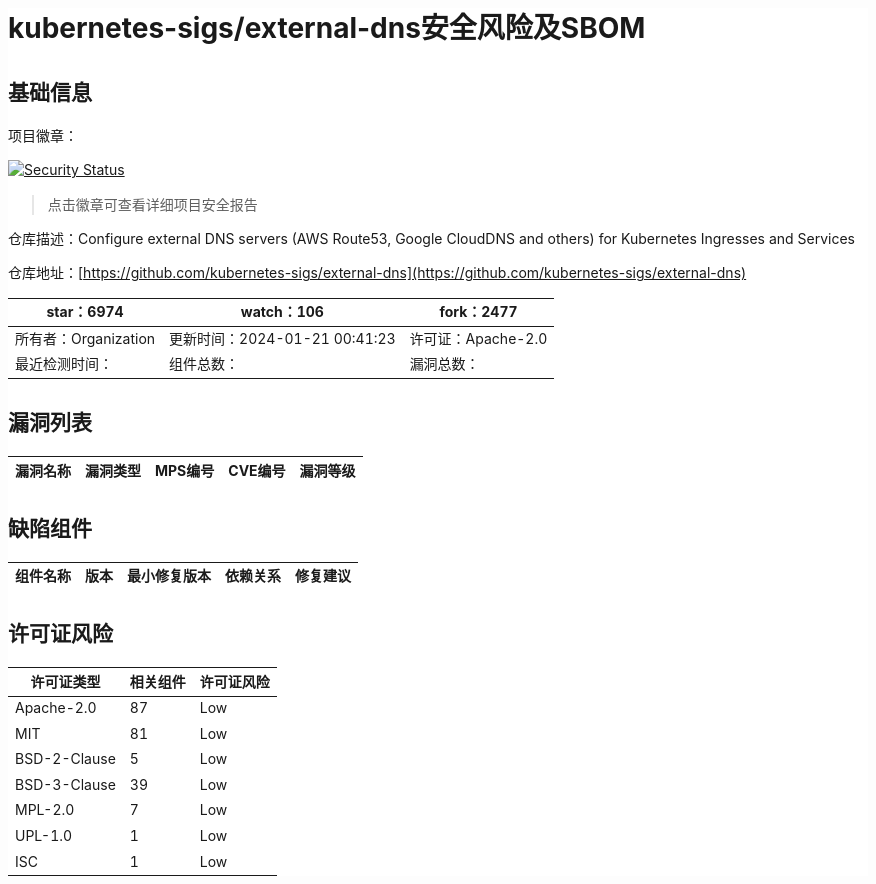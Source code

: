 # kubernetes-sigs/external-dns安全风险及SBOM

## 基础信息

项目徽章：

[![Security Status](https://www.murphysec.com/platform3/v31/badge/1748804916364455936.svg)](https://www.murphysec.com/console/report/1692961609621590016/1748804916364455936)

> 点击徽章可查看详细项目安全报告

仓库描述：Configure external DNS servers (AWS Route53, Google CloudDNS and others) for Kubernetes Ingresses and Services

仓库地址：[https://github.com/kubernetes-sigs/external-dns](https://github.com/kubernetes-sigs/external-dns)

| star：6974 | watch：106 | fork：2477 |
| ----------- | -------------- | ------------ |
| 所有者：Organization | 更新时间：2024-01-21 00:41:23 | 许可证：Apache-2.0 |
| 最近检测时间： | 组件总数： | 漏洞总数： |




## 漏洞列表

| 漏洞名称 | 漏洞类型 | MPS编号 | CVE编号 | 漏洞等级 |
| ------- | ------ | ------- | ------ | ----- |





## 缺陷组件

| 组件名称 | 版本 | 最小修复版本 | 依赖关系 | 修复建议 |
| -------- | ---- | ------------ | -------- | -------- |





## 许可证风险

| 许可证类型 | 相关组件 | 许可证风险 |
| ---------- | -------- | ---------- |
|Apache-2.0|87|Low|
|MIT|81|Low|
|BSD-2-Clause|5|Low|
|BSD-3-Clause|39|Low|
|MPL-2.0|7|Low|
|UPL-1.0|1|Low|
|ISC|1|Low|
